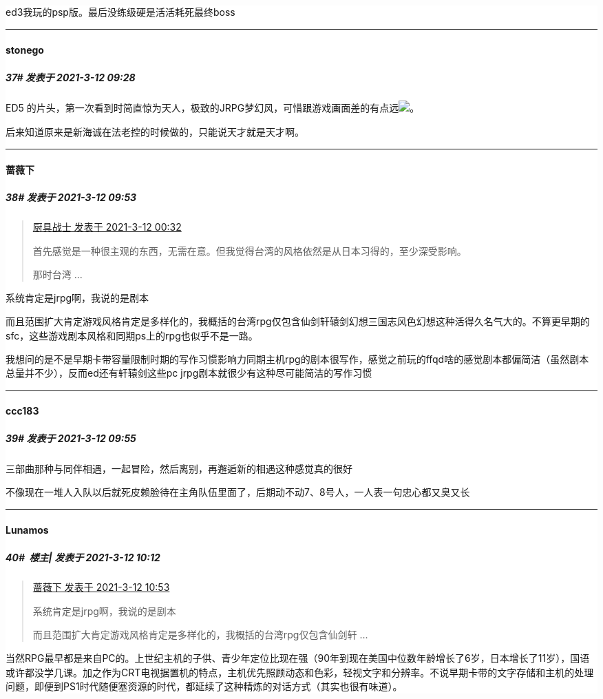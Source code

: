
ed3我玩的psp版。最后没练级硬是活活耗死最终boss


*****

####  stonego  
##### 37#       发表于 2021-3-12 09:28


ED5 的片头，第一次看到时简直惊为天人，极致的JRPG梦幻风，可惜跟游戏画面差的有点远<img src="https://static.saraba1st.com/image/smiley/face2017/066.png" referrerpolicy="no-referrer">。

后来知道原来是新海诚在法老控的时候做的，只能说天才就是天才啊。


*****

####  蔷薇下  
##### 38#       发表于 2021-3-12 09:53


<blockquote><a href="httphttps://bbs.saraba1st.com/2b/forum.php?mod=redirect&amp;goto=findpost&amp;pid=50595074&amp;ptid=1992692" target="_blank">厨具战士 发表于 2021-3-12 00:32</a>

首先感觉是一种很主观的东西，无需在意。但我觉得台湾的风格依然是从日本习得的，至少深受影响。

那时台湾 ...</blockquote>
系统肯定是jrpg啊，我说的是剧本

而且范围扩大肯定游戏风格肯定是多样化的，我概括的台湾rpg仅包含仙剑轩辕剑幻想三国志风色幻想这种活得久名气大的。不算更早期的sfc，这些游戏剧本风格和同期ps上的rpg也似乎不是一路。

我想问的是不是早期卡带容量限制时期的写作习惯影响力同期主机rpg的剧本很写作，感觉之前玩的ffqd啥的感觉剧本都偏简洁（虽然剧本总量并不少），反而ed还有轩辕剑这些pc jrpg剧本就很少有这种尽可能简洁的写作习惯


*****

####  ccc183  
##### 39#       发表于 2021-3-12 09:55


三部曲那种与同伴相遇，一起冒险，然后离别，再邂逅新的相遇这种感觉真的很好

不像现在一堆人入队以后就死皮赖脸待在主角队伍里面了，后期动不动7、8号人，一人表一句忠心都又臭又长


*****

####  Lunamos  
##### 40#         楼主| 发表于 2021-3-12 10:12


<blockquote><a href="httphttps://bbs.saraba1st.com/2b/forum.php?mod=redirect&amp;goto=findpost&amp;pid=50597313&amp;ptid=1992692" target="_blank">蔷薇下 发表于 2021-3-12 10:53</a>

系统肯定是jrpg啊，我说的是剧本

而且范围扩大肯定游戏风格肯定是多样化的，我概括的台湾rpg仅包含仙剑轩 ...</blockquote>
当然RPG最早都是来自PC的。上世纪主机的子供、青少年定位比现在强（90年到现在美国中位数年龄增长了6岁，日本增长了11岁），国语或许都没学几课。加之作为CRT电视据置机的特点，主机优先照顾动态和色彩，轻视文字和分辨率。不说早期卡带的文字存储和主机的处理问题，即便到PS1时代随便塞资源的时代，都延续了这种精炼的对话方式（其实也很有味道）。
